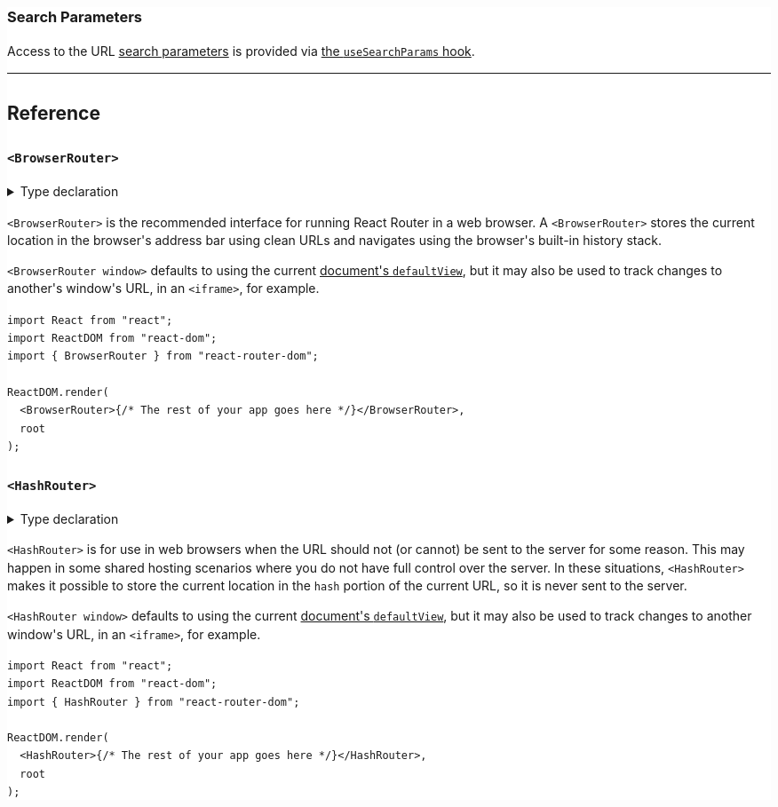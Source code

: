 ### Search Parameters

Access to the URL [search parameters](https://developer.mozilla.org/en-US/docs/Web/API/URL/searchParams) is provided via [the `useSearchParams` hook](#usesearchparams).

---

## Reference

### `<BrowserRouter>`

<details><summary>Type declaration</summary></details>

`<BrowserRouter>` is the recommended interface for running React Router in a web browser. A `<BrowserRouter>` stores the current location in the browser's address bar using clean URLs and navigates using the browser's built-in history stack.

`<BrowserRouter window>` defaults to using the current [document's `defaultView`](https://developer.mozilla.org/en-US/docs/Web/API/Document/defaultView), but it may also be used to track changes to another's window's URL, in an `<iframe>`, for example.

```tsx
import React from "react";
import ReactDOM from "react-dom";
import { BrowserRouter } from "react-router-dom";

ReactDOM.render(
  <BrowserRouter>{/* The rest of your app goes here */}</BrowserRouter>,
  root
);
```

### `<HashRouter>`

<details><summary>Type declaration</summary></details>

`<HashRouter>` is for use in web browsers when the URL should not (or cannot) be sent to the server for some reason. This may happen in some shared hosting scenarios where you do not have full control over the server. In these situations, `<HashRouter>` makes it possible to store the current location in the `hash` portion of the current URL, so it is never sent to the server.

`<HashRouter window>` defaults to using the current [document's `defaultView`](https://developer.mozilla.org/en-US/docs/Web/API/Document/defaultView), but it may also be used to track changes to another window's URL, in an `<iframe>`, for example.

```tsx
import React from "react";
import ReactDOM from "react-dom";
import { HashRouter } from "react-router-dom";

ReactDOM.render(
  <HashRouter>{/* The rest of your app goes here */}</HashRouter>,
  root
);
```
